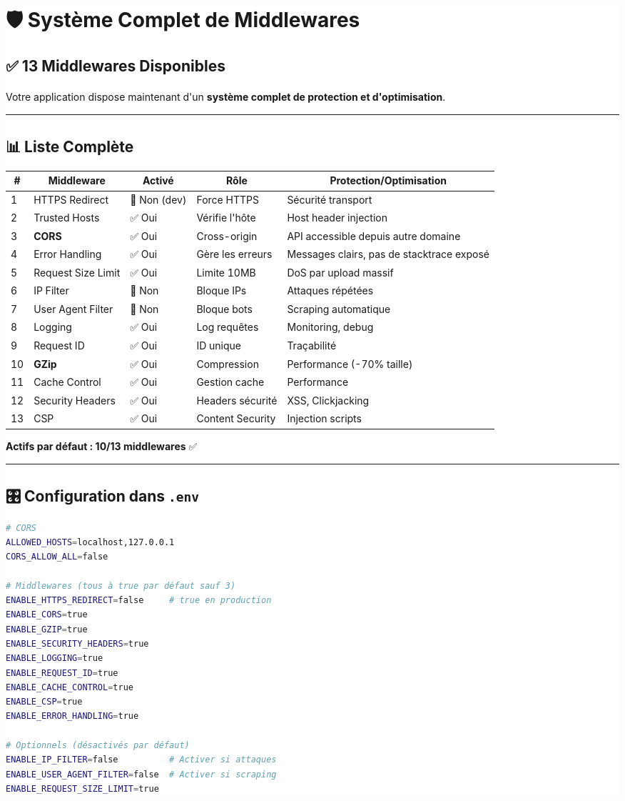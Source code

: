 # 🛡️ Système Complet de Middlewares

## ✅ 13 Middlewares Disponibles

Votre application dispose maintenant d'un **système complet de protection et d'optimisation**.

---

## 📊 Liste Complète

| # | Middleware | Activé | Rôle | Protection/Optimisation |
|---|------------|--------|------|-------------------------|
| 1 | HTTPS Redirect | 🔴 Non (dev) | Force HTTPS | Sécurité transport |
| 2 | Trusted Hosts | ✅ Oui | Vérifie l'hôte | Host header injection |
| 3 | **CORS** | ✅ Oui | Cross-origin | API accessible depuis autre domaine |
| 4 | Error Handling | ✅ Oui | Gère les erreurs | Messages clairs, pas de stacktrace exposé |
| 5 | Request Size Limit | ✅ Oui | Limite 10MB | DoS par upload massif |
| 6 | IP Filter | 🔴 Non | Bloque IPs | Attaques répétées |
| 7 | User Agent Filter | 🔴 Non | Bloque bots | Scraping automatique |
| 8 | Logging | ✅ Oui | Log requêtes | Monitoring, debug |
| 9 | Request ID | ✅ Oui | ID unique | Traçabilité |
| 10 | **GZip** | ✅ Oui | Compression | Performance (-70% taille) |
| 11 | Cache Control | ✅ Oui | Gestion cache | Performance |
| 12 | Security Headers | ✅ Oui | Headers sécurité | XSS, Clickjacking |
| 13 | CSP | ✅ Oui | Content Security | Injection scripts |

**Actifs par défaut : 10/13 middlewares** ✅

---

## 🎛️ Configuration dans `.env`

```bash
# CORS
ALLOWED_HOSTS=localhost,127.0.0.1
CORS_ALLOW_ALL=false

# Middlewares (tous à true par défaut sauf 3)
ENABLE_HTTPS_REDIRECT=false     # true en production
ENABLE_CORS=true
ENABLE_GZIP=true
ENABLE_SECURITY_HEADERS=true
ENABLE_LOGGING=true
ENABLE_REQUEST_ID=true
ENABLE_CACHE_CONTROL=true
ENABLE_CSP=true
ENABLE_ERROR_HANDLING=true

# Optionnels (désactivés par défaut)
ENABLE_IP_FILTER=false          # Activer si attaques
ENABLE_USER_AGENT_FILTER=false  # Activer si scraping
ENABLE_REQUEST_SIZE_LIMIT=true
```
